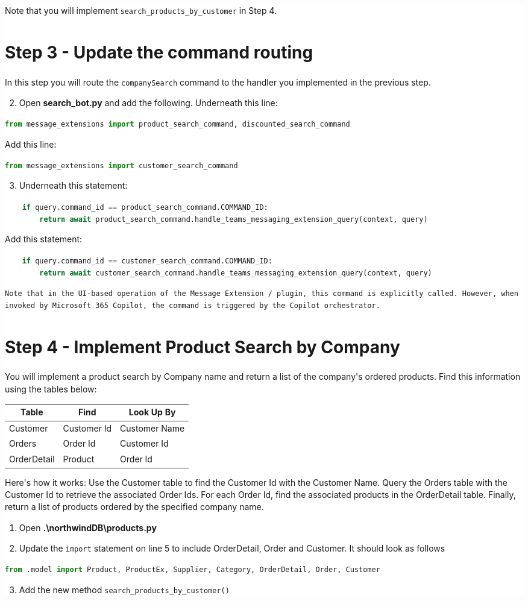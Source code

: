 ```python
```
Note that you will implement `search_products_by_customer` in Step 4.

# Step 3 - Update the command routing
In this step you will route the `companySearch` command to the handler you implemented in the previous step.

2. Open **search_bot.py** and add the following. Underneath this line:
```python
from message_extensions import product_search_command, discounted_search_command
```
Add this line:
```python
from message_extensions import customer_search_command
```
3. Underneath this statement:
```python
    if query.command_id == product_search_command.COMMAND_ID:
        return await product_search_command.handle_teams_messaging_extension_query(context, query)
```
Add this statement:
```python
    if query.command_id == customer_search_command.COMMAND_ID:
        return await customer_search_command.handle_teams_messaging_extension_query(context, query)
```
```text
Note that in the UI-based operation of the Message Extension / plugin, this command is explicitly called. However, when invoked by Microsoft 365 Copilot, the command is triggered by the Copilot orchestrator.
```
# Step 4 - Implement Product Search by Company
 You will implement a product search by Company name and return a list of the company's ordered products. Find this information using the tables below:

| Table         | Find        | Look Up By    |
| ------------- | ----------- | ------------- |
| Customer      | Customer Id | Customer Name |
| Orders        | Order Id    | Customer Id   |
| OrderDetail | Product       | Order Id      |

Here's how it works: 
Use the Customer table to find the Customer Id with the Customer Name. Query the Orders table with the Customer Id to retrieve the associated Order Ids. For each Order Id, find the associated products in the OrderDetail table. Finally, return a list of products ordered by the specified company name.

1. Open **.\northwindDB\products.py**

2. Update the `import` statement on line 5 to include OrderDetail, Order and Customer. It should look as follows
```python
from .model import Product, ProductEx, Supplier, Category, OrderDetail, Order, Customer
```
3. Add the new method `search_products_by_customer()`
